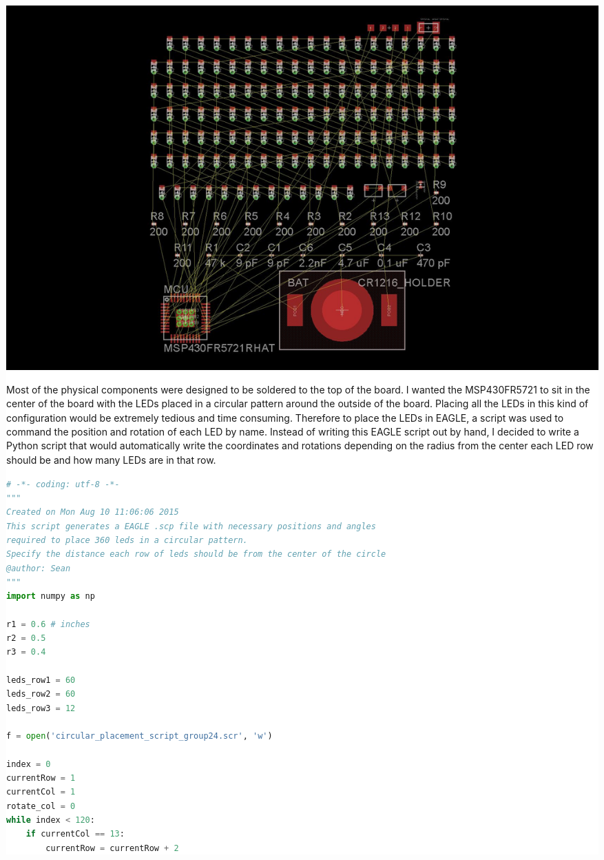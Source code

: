 ![Eagle Initial Placement](/assets/images/eagle_before_placement.jpg "EAGLE PCB layout start")

Most of the physical components were designed to be soldered to the top of the board. I wanted the MSP430FR5721 to sit in the center of the board with the LEDs placed in a circular pattern around the outside of the board. Placing all the LEDs in this kind of configuration would be extremely tedious and time consuming. Therefore to place the LEDs in EAGLE, a script was used to command the position and rotation of each LED by name. Instead of writing this EAGLE script out by hand, I decided to write a Python script that would automatically write the coordinates and rotations depending on the radius from the center each LED row should be and how many LEDs are in that row.

```python
# -*- coding: utf-8 -*-
"""
Created on Mon Aug 10 11:06:06 2015
This script generates a EAGLE .scp file with necessary positions and angles
required to place 360 leds in a circular pattern.
Specify the distance each row of leds should be from the center of the circle
@author: Sean
"""
import numpy as np

r1 = 0.6 # inches
r2 = 0.5
r3 = 0.4

leds_row1 = 60
leds_row2 = 60
leds_row3 = 12

f = open('circular_placement_script_group24.scr', 'w')

index = 0
currentRow = 1
currentCol = 1
rotate_col = 0
while index < 120:
    if currentCol == 13:
        currentRow = currentRow + 2
```